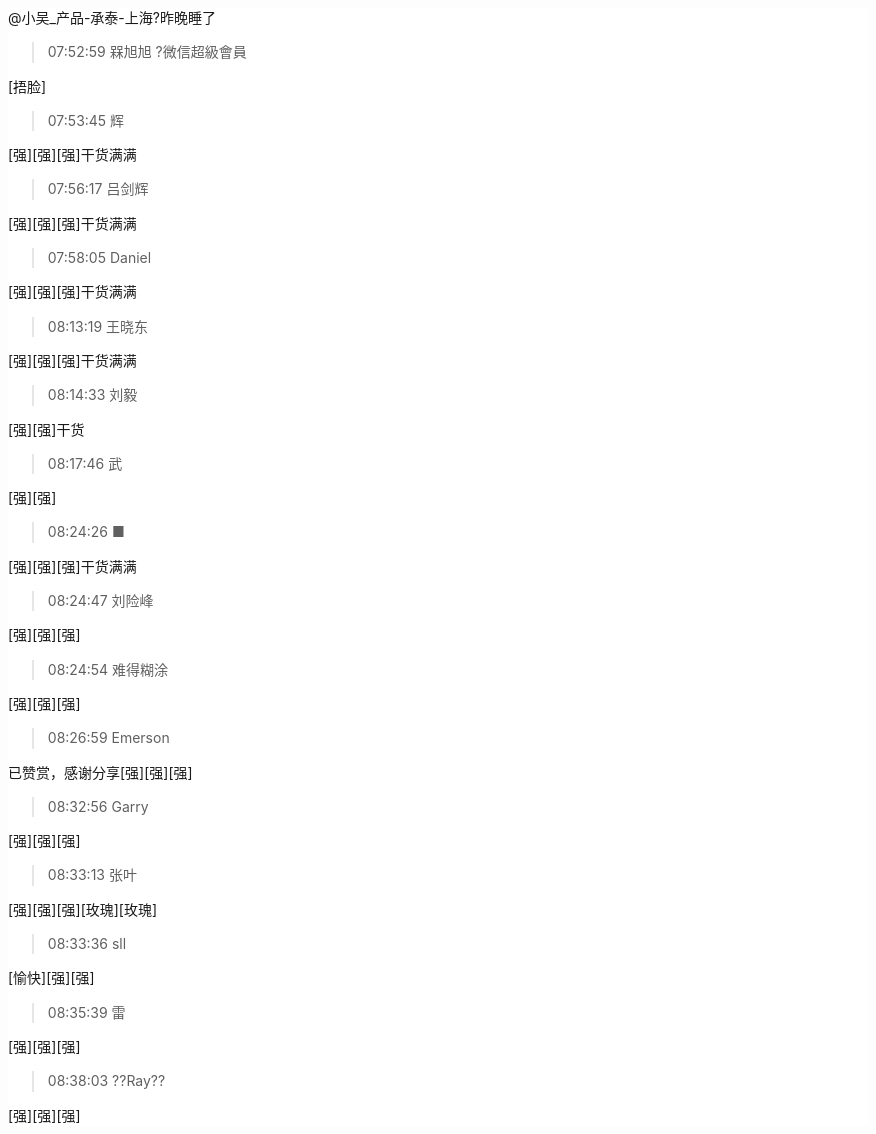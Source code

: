 @小吴_产品-承泰-上海?昨晚睡了  
   
> 07:52:59  槑旭旭 ?微信超級會員  
   
[捂脸]  
   
> 07:53:45  辉  
   
[强][强][强]干货满满  
   
> 07:56:17  吕剑辉  
   
[强][强][强]干货满满  
   
> 07:58:05  Daniel  
   
[强][强][强]干货满满  
   
> 08:13:19  王晓东  
   
[强][强][强]干货满满  
   
> 08:14:33  刘毅  
   
[强][强]干货  
   
> 08:17:46  武  
   
[强][强]  
   
> 08:24:26  ■  
   
[强][强][强]干货满满  
   
> 08:24:47  刘险峰  
   
[强][强][强]  
   
> 08:24:54  难得糊涂  
   
[强][强][强]  
   
> 08:26:59  Emerson  
   
已赞赏，感谢分享[强][强][强]  
   
> 08:32:56  Garry  
   
[强][强][强]  
   
> 08:33:13  张叶  
   
[强][强][强][玫瑰][玫瑰]  
   
> 08:33:36  sll  
   
[愉快][强][强]  
   
> 08:35:39  雷  
   
[强][强][强]  
   
> 08:38:03  ??Ray??  
   
[强][强][强]  
   